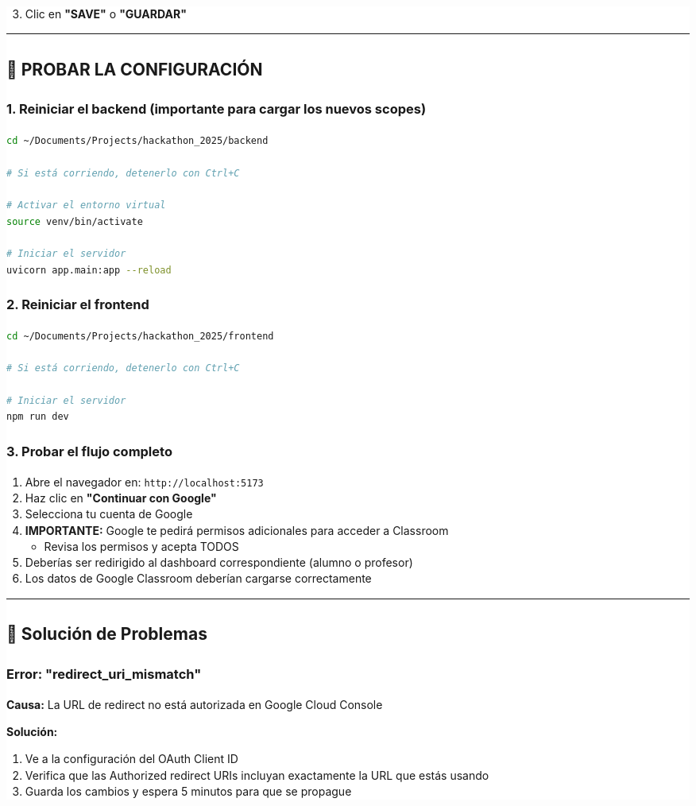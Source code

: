 3. Clic en **"SAVE"** o **"GUARDAR"**

---

## 🧪 PROBAR LA CONFIGURACIÓN

### 1. Reiniciar el backend (importante para cargar los nuevos scopes)

```bash
cd ~/Documents/Projects/hackathon_2025/backend

# Si está corriendo, detenerlo con Ctrl+C

# Activar el entorno virtual
source venv/bin/activate

# Iniciar el servidor
uvicorn app.main:app --reload
```

### 2. Reiniciar el frontend

```bash
cd ~/Documents/Projects/hackathon_2025/frontend

# Si está corriendo, detenerlo con Ctrl+C

# Iniciar el servidor
npm run dev
```

### 3. Probar el flujo completo

1. Abre el navegador en: `http://localhost:5173`
2. Haz clic en **"Continuar con Google"**
3. Selecciona tu cuenta de Google
4. **IMPORTANTE:** Google te pedirá permisos adicionales para acceder a Classroom
   - Revisa los permisos y acepta TODOS
5. Deberías ser redirigido al dashboard correspondiente (alumno o profesor)
6. Los datos de Google Classroom deberían cargarse correctamente

---

## 🐛 Solución de Problemas

### Error: "redirect_uri_mismatch"
**Causa:** La URL de redirect no está autorizada en Google Cloud Console

**Solución:**
1. Ve a la configuración del OAuth Client ID
2. Verifica que las Authorized redirect URIs incluyan exactamente la URL que estás usando
3. Guarda los cambios y espera 5 minutos para que se propague

